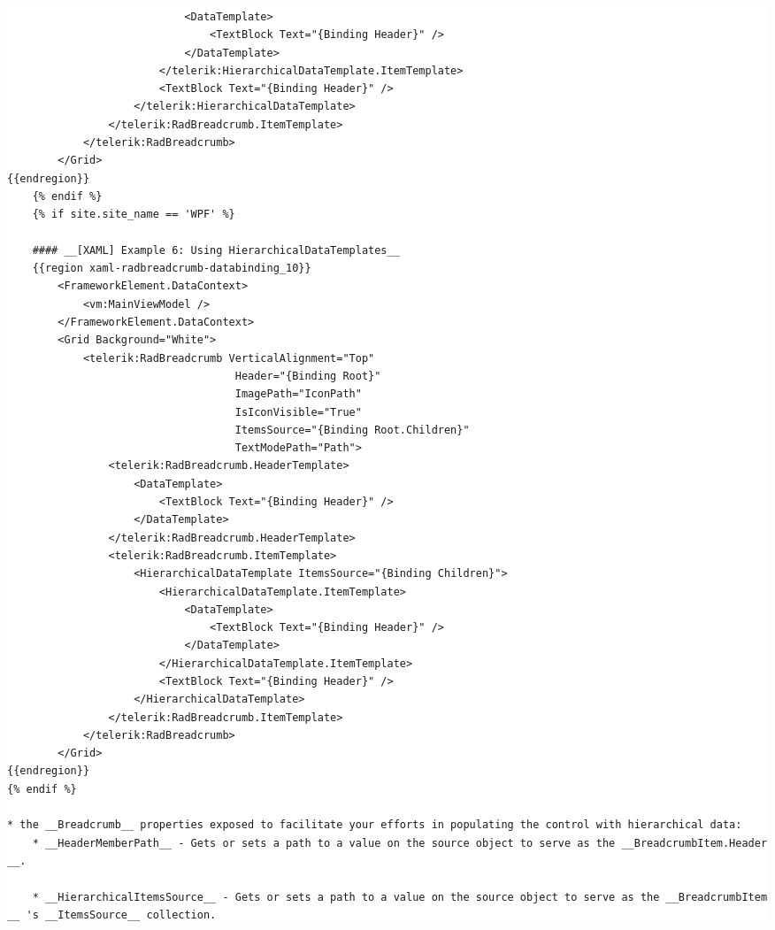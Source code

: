 			                    <DataTemplate>
			                        <TextBlock Text="{Binding Header}" />
			                    </DataTemplate>
			                </telerik:HierarchicalDataTemplate.ItemTemplate>
			                <TextBlock Text="{Binding Header}" />
			            </telerik:HierarchicalDataTemplate>
			        </telerik:RadBreadcrumb.ItemTemplate>
			    </telerik:RadBreadcrumb>
			</Grid>
	{{endregion}}
		{% endif %}
		{% if site.site_name == 'WPF' %}

		#### __[XAML] Example 6: Using HierarchicalDataTemplates__  
		{{region xaml-radbreadcrumb-databinding_10}}
			<FrameworkElement.DataContext>
			    <vm:MainViewModel />
			</FrameworkElement.DataContext>
			<Grid Background="White">
			    <telerik:RadBreadcrumb VerticalAlignment="Top" 
			                            Header="{Binding Root}"
			                            ImagePath="IconPath"
			                            IsIconVisible="True"
			                            ItemsSource="{Binding Root.Children}"
			                            TextModePath="Path">
			        <telerik:RadBreadcrumb.HeaderTemplate>
			            <DataTemplate>
			                <TextBlock Text="{Binding Header}" />
			            </DataTemplate>
			        </telerik:RadBreadcrumb.HeaderTemplate>
			        <telerik:RadBreadcrumb.ItemTemplate>
			            <HierarchicalDataTemplate ItemsSource="{Binding Children}">
			                <HierarchicalDataTemplate.ItemTemplate>
			                    <DataTemplate>
			                        <TextBlock Text="{Binding Header}" />
			                    </DataTemplate>
			                </HierarchicalDataTemplate.ItemTemplate>
			                <TextBlock Text="{Binding Header}" />
			            </HierarchicalDataTemplate>
			        </telerik:RadBreadcrumb.ItemTemplate>
			    </telerik:RadBreadcrumb>
			</Grid>
	{{endregion}}
	{% endif %}

	* the __Breadcrumb__ properties exposed to facilitate your efforts in populating the control with hierarchical data:
		* __HeaderMemberPath__ - Gets or sets a path to a value on the source object to serve as the __BreadcrumbItem.Header__.							

		* __HierarchicalItemsSource__ - Gets or sets a path to a value on the source object to serve as the __BreadcrumbItem__ 's __ItemsSource__ collection.							
